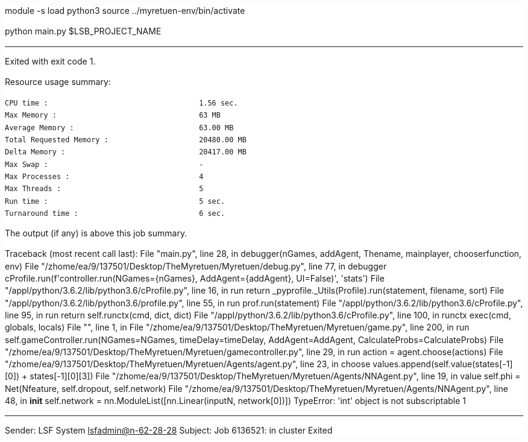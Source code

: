 module -s load python3
source ../myretuen-env/bin/activate

python main.py $LSB_PROJECT_NAME


------------------------------------------------------------

Exited with exit code 1.

Resource usage summary:

    CPU time :                                   1.56 sec.
    Max Memory :                                 63 MB
    Average Memory :                             63.00 MB
    Total Requested Memory :                     20480.00 MB
    Delta Memory :                               20417.00 MB
    Max Swap :                                   -
    Max Processes :                              4
    Max Threads :                                5
    Run time :                                   5 sec.
    Turnaround time :                            6 sec.

The output (if any) is above this job summary.

Traceback (most recent call last):
  File "main.py", line 28, in <module>
    debugger(nGames, addAgent, Thename, mainplayer, chooserfunction, env)
  File "/zhome/ea/9/137501/Desktop/TheMyretuen/Myretuen/debug.py", line 77, in debugger
    cProfile.run(f'controller.run(NGames={nGames}, AddAgent={addAgent}, UI=False)', 'stats')
  File "/appl/python/3.6.2/lib/python3.6/cProfile.py", line 16, in run
    return _pyprofile._Utils(Profile).run(statement, filename, sort)
  File "/appl/python/3.6.2/lib/python3.6/profile.py", line 55, in run
    prof.run(statement)
  File "/appl/python/3.6.2/lib/python3.6/cProfile.py", line 95, in run
    return self.runctx(cmd, dict, dict)
  File "/appl/python/3.6.2/lib/python3.6/cProfile.py", line 100, in runctx
    exec(cmd, globals, locals)
  File "<string>", line 1, in <module>
  File "/zhome/ea/9/137501/Desktop/TheMyretuen/Myretuen/game.py", line 200, in run
    self.gameController.run(NGames=NGames, timeDelay=timeDelay, AddAgent=AddAgent, CalculateProbs=CalculateProbs)
  File "/zhome/ea/9/137501/Desktop/TheMyretuen/Myretuen/gamecontroller.py", line 29, in run
    action = agent.choose(actions)
  File "/zhome/ea/9/137501/Desktop/TheMyretuen/Myretuen/Agents/agent.py", line 23, in choose
    values.append(self.value(states[-1][0]) + states[-1][0][3])
  File "/zhome/ea/9/137501/Desktop/TheMyretuen/Myretuen/Agents/NNAgent.py", line 19, in value
    self.phi = Net(Nfeature, self.dropout, self.network)
  File "/zhome/ea/9/137501/Desktop/TheMyretuen/Myretuen/Agents/NNAgent.py", line 48, in __init__
    self.network = nn.ModuleList([nn.Linear(inputN, network[0])])
TypeError: 'int' object is not subscriptable
1

------------------------------------------------------------
Sender: LSF System <lsfadmin@n-62-28-28>
Subject: Job 6136521: <NNAgent3HistoryLength30> in cluster <dcc> Exited
